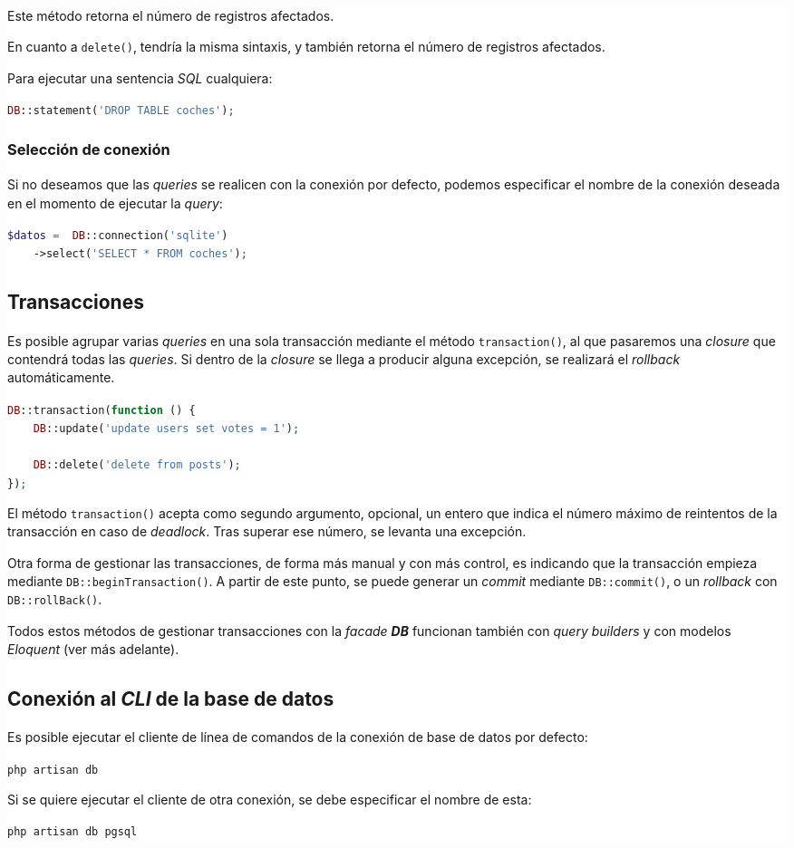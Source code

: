 Este método retorna el número de registros afectados.

En cuanto a `delete()`, tendría la misma sintaxis, y también retorna el número de registros afectados.

Para ejecutar una sentencia *SQL* cualquiera:

```php
DB::statement('DROP TABLE coches');
```

### Selección de conexión

Si no deseamos que las *queries* se realicen con la conexión por defecto, podemos especificar el nombre de la conexión deseada en el momento de ejecutar la *query*:

```php
$datos =  DB::connection('sqlite')
    ->select('SELECT * FROM coches');
```

## Transacciones

Es posible agrupar varias *queries* en una sola transacción mediante el método `transaction()`, al que pasaremos una *closure* que contendrá todas las *queries*. Si dentro de la *closure* se llega a producir alguna excepción, se realizará el *rollback* automáticamente.

```php
DB::transaction(function () {
    DB::update('update users set votes = 1');

    DB::delete('delete from posts');
});
```

El método `transaction()` acepta como segundo argumento, opcional, un entero que indica el número máximo de reintentos de la transacción en caso de *deadlock*. Tras superar ese número, se levanta una excepción.

Otra forma de gestionar las transacciones, de forma más manual y con más control, es indicando que la transacción empieza mediante `DB::beginTransaction()`. A partir de este punto, se puede generar un *commit* mediante `DB::commit()`, o un *rollback* con `DB::rollBack()`.

Todos estos métodos de gestionar transacciones con la *facade* ***DB*** funcionan también con *query builders* y con modelos *Eloquent* (ver más adelante).

## Conexión al *CLI* de la base de datos

Es posible ejecutar el cliente de línea de comandos de la conexión de base de datos por defecto:

```
php artisan db
```

Si se quiere ejecutar el cliente de otra conexión, se debe especificar el nombre de esta:

```
php artisan db pgsql
```
